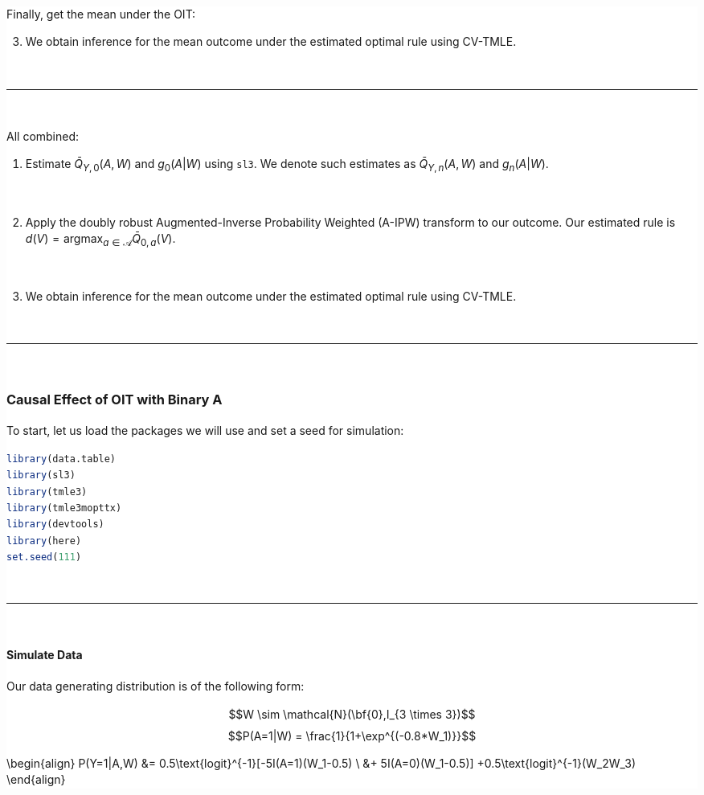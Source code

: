 Finally, get the mean under the OIT:

3. We obtain inference for the mean outcome under the estimated optimal rule using CV-TMLE.

<br>

---

<br>

All combined: 

1. Estimate $\bar{Q}_{Y,0}(A,W)$ and $g_0(A|W)$ using `sl3`. We denote such estimates
as $\bar{Q}_{Y,n}(A,W)$ and $g_n(A|W)$.

<br>

2. Apply the doubly robust Augmented-Inverse Probability Weighted (A-IPW) transform to
our outcome. Our estimated rule is $d(V) = \text{argmax}_{a \in \mathcal{A}} \bar{Q}_{0,a}(V)$.

<br>

3. We obtain inference for the mean outcome under the estimated optimal rule using CV-TMLE.

<br>

---

<br>

###  Causal Effect of OIT with Binary A

To start, let us load the packages we will use and set a seed for simulation:


``` r
library(data.table)
library(sl3)
library(tmle3)
library(tmle3mopttx)
library(devtools)
library(here)
set.seed(111)
```

<br>

---

<br>

#### Simulate Data

Our data generating distribution is of the following form:

$$W \sim \mathcal{N}(\bf{0},I_{3 \times 3})$$
$$P(A=1|W) = \frac{1}{1+\exp^{(-0.8*W_1)}}$$

\begin{align}
  P(Y=1|A,W) &= 0.5\text{logit}^{-1}[-5I(A=1)(W_1-0.5) \\
  &+ 5I(A=0)(W_1-0.5)] +0.5\text{logit}^{-1}(W_2W_3)
\end{align}
